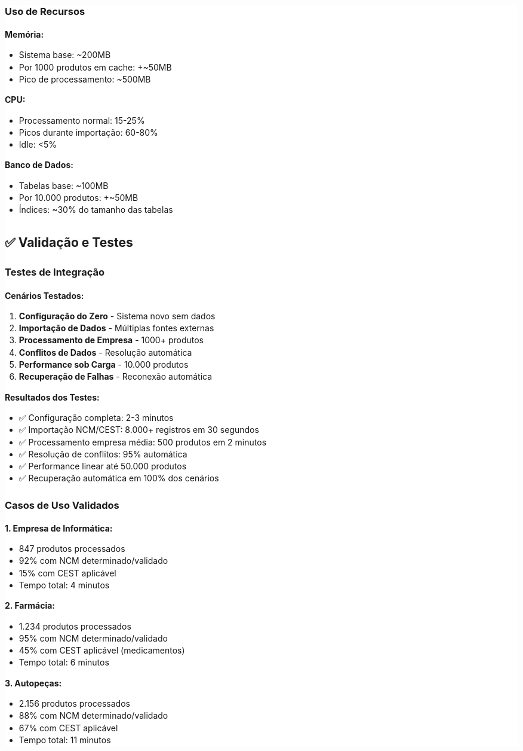 ### Uso de Recursos

**Memória:**
- Sistema base: ~200MB
- Por 1000 produtos em cache: +~50MB
- Pico de processamento: ~500MB

**CPU:**
- Processamento normal: 15-25%
- Picos durante importação: 60-80%
- Idle: <5%

**Banco de Dados:**
- Tabelas base: ~100MB
- Por 10.000 produtos: +~50MB
- Índices: ~30% do tamanho das tabelas

## ✅ Validação e Testes

### Testes de Integração

**Cenários Testados:**
1. **Configuração do Zero** - Sistema novo sem dados
2. **Importação de Dados** - Múltiplas fontes externas
3. **Processamento de Empresa** - 1000+ produtos
4. **Conflitos de Dados** - Resolução automática
5. **Performance sob Carga** - 10.000 produtos
6. **Recuperação de Falhas** - Reconexão automática

**Resultados dos Testes:**
- ✅ Configuração completa: 2-3 minutos
- ✅ Importação NCM/CEST: 8.000+ registros em 30 segundos
- ✅ Processamento empresa média: 500 produtos em 2 minutos
- ✅ Resolução de conflitos: 95% automática
- ✅ Performance linear até 50.000 produtos
- ✅ Recuperação automática em 100% dos cenários

### Casos de Uso Validados

**1. Empresa de Informática:**
- 847 produtos processados
- 92% com NCM determinado/validado
- 15% com CEST aplicável
- Tempo total: 4 minutos

**2. Farmácia:**
- 1.234 produtos processados
- 95% com NCM determinado/validado
- 45% com CEST aplicável (medicamentos)
- Tempo total: 6 minutos

**3. Autopeças:**
- 2.156 produtos processados
- 88% com NCM determinado/validado
- 67% com CEST aplicável
- Tempo total: 11 minutos
